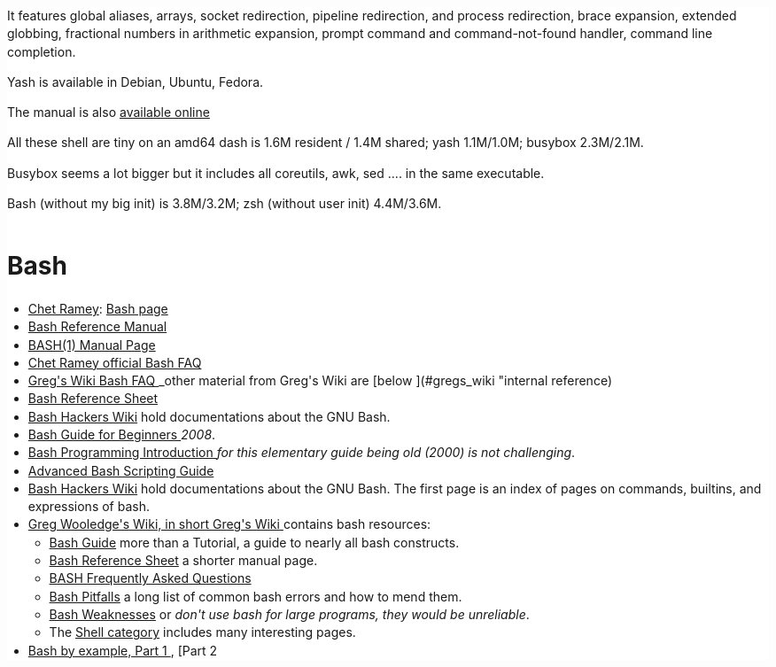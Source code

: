 It features global aliases, arrays, socket redirection, pipeline
redirection, and process redirection, brace expansion, extended
globbing, fractional numbers in arithmetic expansion, prompt command
and command-not-found handler, command line completion.

Yash is available in Debian, Ubuntu, Fedora.

The manual is also [available online
](https://yash.osdn.jp/doc/)

All these shell are tiny on an amd64 dash is 1.6M resident / 1.4M
shared; yash 1.1M/1.0M; busybox 2.3M/2.1M.

Busybox seems a lot bigger but it includes all coreutils, awk, sed
.... in the same executable.

Bash (without my big init) is 3.8M/3.2M; zsh (without user init)
4.4M/3.6M.


# Bash

-   [Chet Ramey](http://cnswww.cns.cwru.edu/~chet):
    [Bash page](http://cnswww.cns.cwru.edu/~chet/bash/bashtop.html)
-   [Bash Reference Manual
    ](http://cnswww.cns.cwru.edu/~chet/bash/bashref.html)
-   [BASH(1) Manual Page
    ](http://cnswww.cns.cwru.edu/~chet/bash/bash.html)
-   [Chet Ramey official Bash FAQ
    ](http://tiswww.case.edu/php/chet/bash/FAQ)
-   [Greg's Wiki Bash FAQ
    ](http://mywiki.wooledge.org/BashFAQ)
    _other material from Greg's Wiki are [below
    ](#gregs_wiki "internal reference)
-   [Bash Reference Sheet
    ](http://mywiki.wooledge.org/BashSheet)
-   [Bash Hackers Wiki](http://bash-hackers.org/wiki/doku.php/)
    hold documentations about the GNU Bash.
-   [Bash Guide for Beginners
    ](http://www.tldp.org/LDP/Bash-Beginners-Guide/html/)
    _2008_.
-   [Bash Programming Introduction
    ](http://tldp.org/HOWTO/Bash-Prog-Intro-HOWTO.html)
    _for this elementary guide being old (2000) is not challenging_.
-   [Advanced Bash Scripting Guide
    ](http://tldp.org/LDP/abs/html/index.html)
-   [Bash Hackers Wiki](http://wiki.bash-hackers.org/doku.php)
    hold documentations  about the GNU Bash. The first page is an
    index of pages on commands, builtins, and expressions of bash.
-   [Greg Wooledge's Wiki, in short Greg's Wiki
    ](http://mywiki.wooledge.org/) contains bash resources:
    -   [Bash Guide](http://mywiki.wooledge.org/BashGuide)
        more than a Tutorial, a guide to nearly all bash constructs.
    -   [Bash Reference Sheet](http://mywiki.wooledge.org/BashSheet)
        a shorter manual page.
    -   [BASH Frequently Asked Questions
        ](http://mywiki.wooledge.org/BashFAQ)
    -   [Bash Pitfalls](http://mywiki.wooledge.org/BashPitfalls)
        a long list of common bash errors and how to mend them.
    -   [Bash Weaknesses](http://mywiki.wooledge.org/BashWeaknesses)
        or _don't use bash for large programs, they would be unreliable_.
    -   The [Shell category](http://mywiki.wooledge.org/CategoryShell)
        includes many interesting pages.
-   [Bash by example, Part 1
    ](http://www.ibm.com/developerworks/linux/library/l-bash/index.html),
    [Part 2